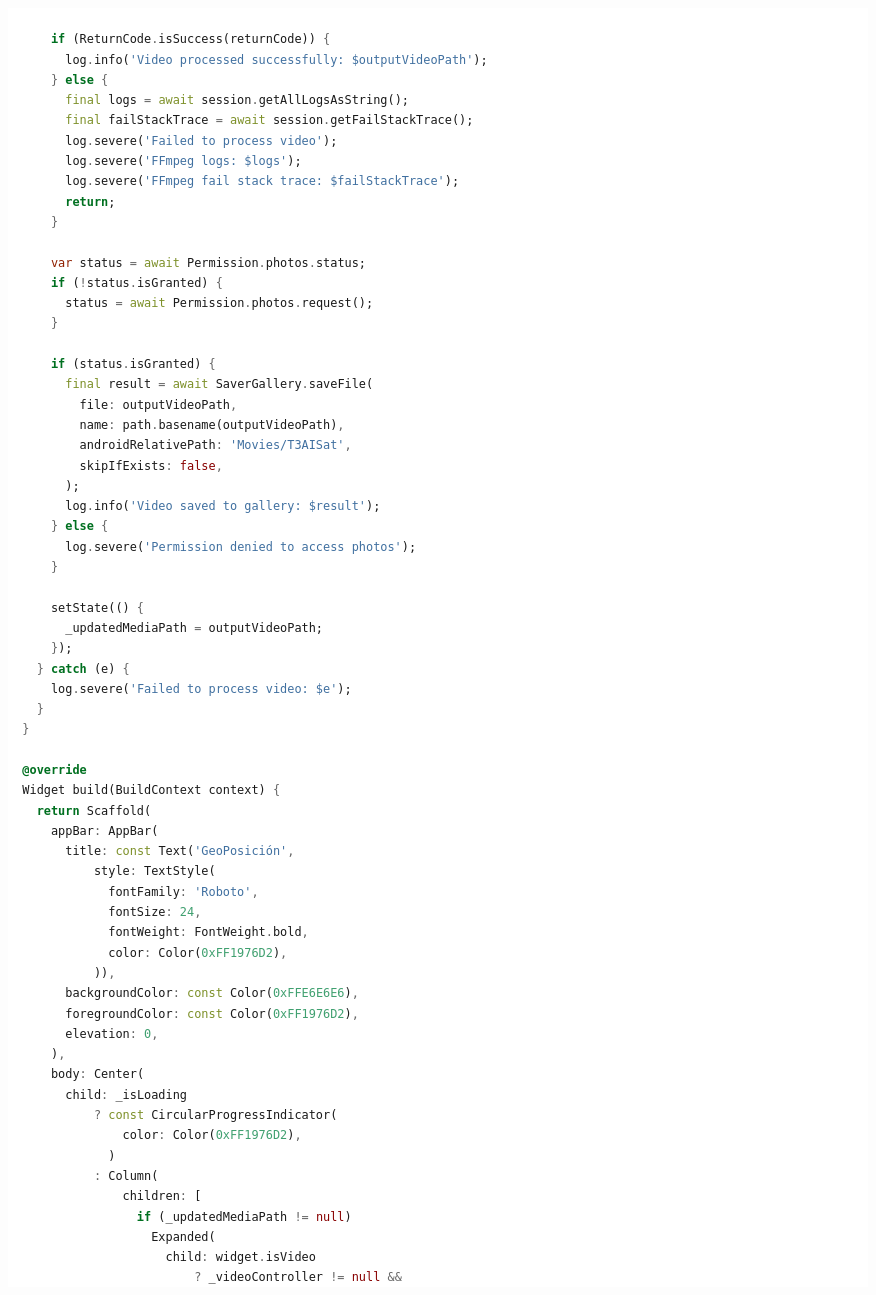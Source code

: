 ```dart

      if (ReturnCode.isSuccess(returnCode)) {
        log.info('Video processed successfully: $outputVideoPath');
      } else {
        final logs = await session.getAllLogsAsString();
        final failStackTrace = await session.getFailStackTrace();
        log.severe('Failed to process video');
        log.severe('FFmpeg logs: $logs');
        log.severe('FFmpeg fail stack trace: $failStackTrace');
        return;
      }

      var status = await Permission.photos.status;
      if (!status.isGranted) {
        status = await Permission.photos.request();
      }

      if (status.isGranted) {
        final result = await SaverGallery.saveFile(
          file: outputVideoPath,
          name: path.basename(outputVideoPath),
          androidRelativePath: 'Movies/T3AISat',
          skipIfExists: false,
        );
        log.info('Video saved to gallery: $result');
      } else {
        log.severe('Permission denied to access photos');
      }

      setState(() {
        _updatedMediaPath = outputVideoPath;
      });
    } catch (e) {
      log.severe('Failed to process video: $e');
    }
  }

  @override
  Widget build(BuildContext context) {
    return Scaffold(
      appBar: AppBar(
        title: const Text('GeoPosición',
            style: TextStyle(
              fontFamily: 'Roboto',
              fontSize: 24,
              fontWeight: FontWeight.bold,
              color: Color(0xFF1976D2),
            )),
        backgroundColor: const Color(0xFFE6E6E6),
        foregroundColor: const Color(0xFF1976D2),
        elevation: 0,
      ),
      body: Center(
        child: _isLoading
            ? const CircularProgressIndicator(
                color: Color(0xFF1976D2),
              )
            : Column(
                children: [
                  if (_updatedMediaPath != null)
                    Expanded(
                      child: widget.isVideo
                          ? _videoController != null &&
```